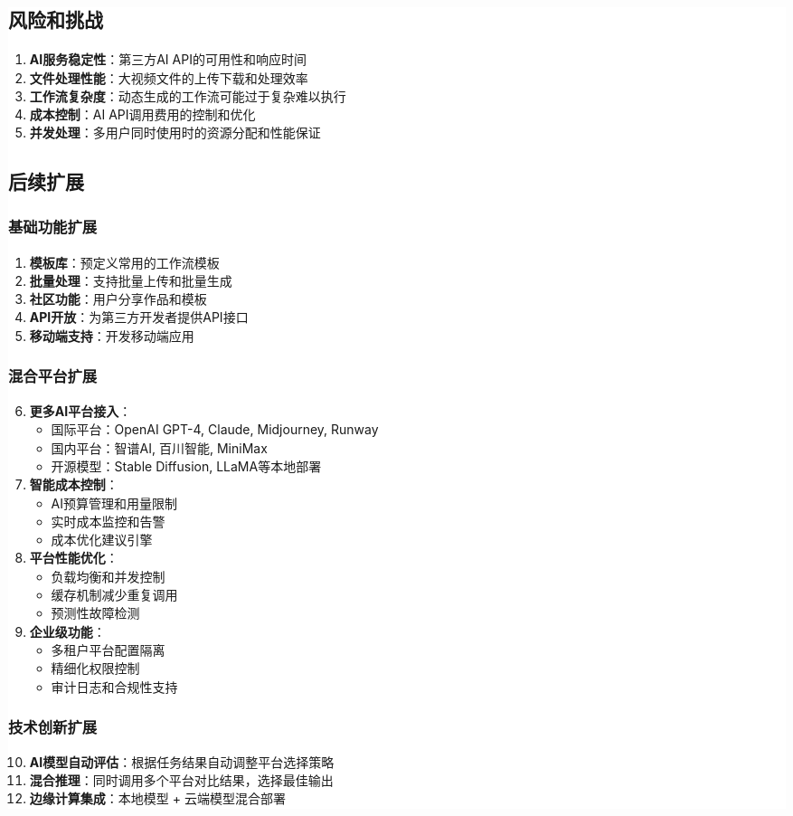 ## 风险和挑战

1. **AI服务稳定性**：第三方AI API的可用性和响应时间
2. **文件处理性能**：大视频文件的上传下载和处理效率
3. **工作流复杂度**：动态生成的工作流可能过于复杂难以执行
4. **成本控制**：AI API调用费用的控制和优化
5. **并发处理**：多用户同时使用时的资源分配和性能保证

## 后续扩展

### 基础功能扩展
1. **模板库**：预定义常用的工作流模板
2. **批量处理**：支持批量上传和批量生成
3. **社区功能**：用户分享作品和模板
4. **API开放**：为第三方开发者提供API接口
5. **移动端支持**：开发移动端应用

### 混合平台扩展
6. **更多AI平台接入**：
   - 国际平台：OpenAI GPT-4, Claude, Midjourney, Runway
   - 国内平台：智谱AI, 百川智能, MiniMax
   - 开源模型：Stable Diffusion, LLaMA等本地部署
7. **智能成本控制**：
   - AI预算管理和用量限制
   - 实时成本监控和告警
   - 成本优化建议引擎
8. **平台性能优化**：
   - 负载均衡和并发控制
   - 缓存机制减少重复调用
   - 预测性故障检测
9. **企业级功能**：
   - 多租户平台配置隔离
   - 精细化权限控制
   - 审计日志和合规性支持

### 技术创新扩展
10. **AI模型自动评估**：根据任务结果自动调整平台选择策略
11. **混合推理**：同时调用多个平台对比结果，选择最佳输出
12. **边缘计算集成**：本地模型 + 云端模型混合部署